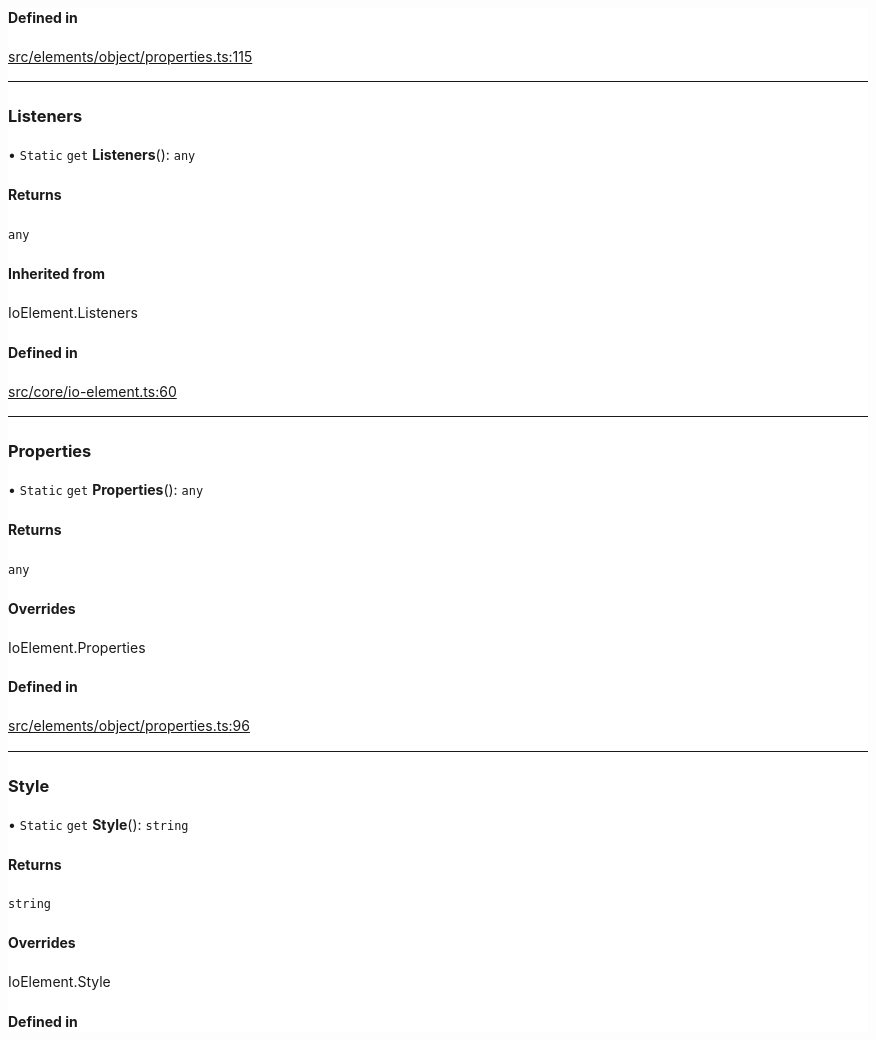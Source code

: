 #### Defined in

[src/elements/object/properties.ts:115](https://github.com/io-gui/iogui/blob/tsc/src/elements/object/properties.ts#L115)

___

### Listeners

• `Static` `get` **Listeners**(): `any`

#### Returns

`any`

#### Inherited from

IoElement.Listeners

#### Defined in

[src/core/io-element.ts:60](https://github.com/io-gui/iogui/blob/tsc/src/core/io-element.ts#L60)

___

### Properties

• `Static` `get` **Properties**(): `any`

#### Returns

`any`

#### Overrides

IoElement.Properties

#### Defined in

[src/elements/object/properties.ts:96](https://github.com/io-gui/iogui/blob/tsc/src/elements/object/properties.ts#L96)

___

### Style

• `Static` `get` **Style**(): `string`

#### Returns

`string`

#### Overrides

IoElement.Style

#### Defined in
